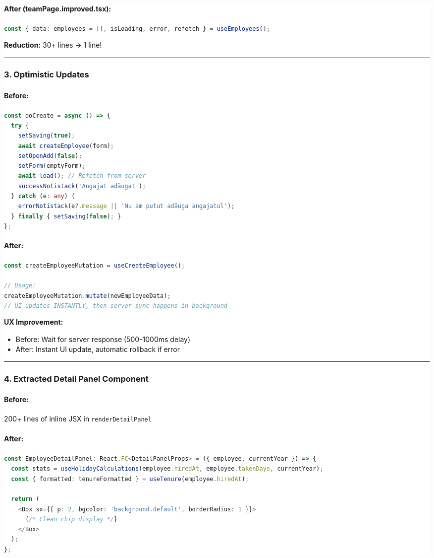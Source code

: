 #### After (teamPage.improved.tsx):
```typescript
const { data: employees = [], isLoading, error, refetch } = useEmployees();
```

**Reduction:** 30+ lines → 1 line!

---

### 3. **Optimistic Updates**

#### Before:
```typescript
const doCreate = async () => {
  try {
    setSaving(true);
    await createEmployee(form);
    setOpenAdd(false);
    setForm(emptyForm);
    await load(); // Refetch from server
    successNotistack('Angajat adăugat');
  } catch (e: any) {
    errorNotistack(e?.message || 'Nu am putut adăuga angajatul');
  } finally { setSaving(false); }
};
```

#### After:
```typescript
const createEmployeeMutation = useCreateEmployee();

// Usage:
createEmployeeMutation.mutate(newEmployeeData);
// UI updates INSTANTLY, then server sync happens in background
```

**UX Improvement:**
- Before: Wait for server response (500-1000ms delay)
- After: Instant UI update, automatic rollback if error

---

### 4. **Extracted Detail Panel Component**

#### Before:
200+ lines of inline JSX in `renderDetailPanel`

#### After:
```typescript
const EmployeeDetailPanel: React.FC<DetailPanelProps> = ({ employee, currentYear }) => {
  const stats = useHolidayCalculations(employee.hiredAt, employee.takenDays, currentYear);
  const { formatted: tenureFormatted } = useTenure(employee.hiredAt);
  
  return (
    <Box sx={{ p: 2, bgcolor: 'background.default', borderRadius: 1 }}>
      {/* Clean chip display */}
    </Box>
  );
};
```
